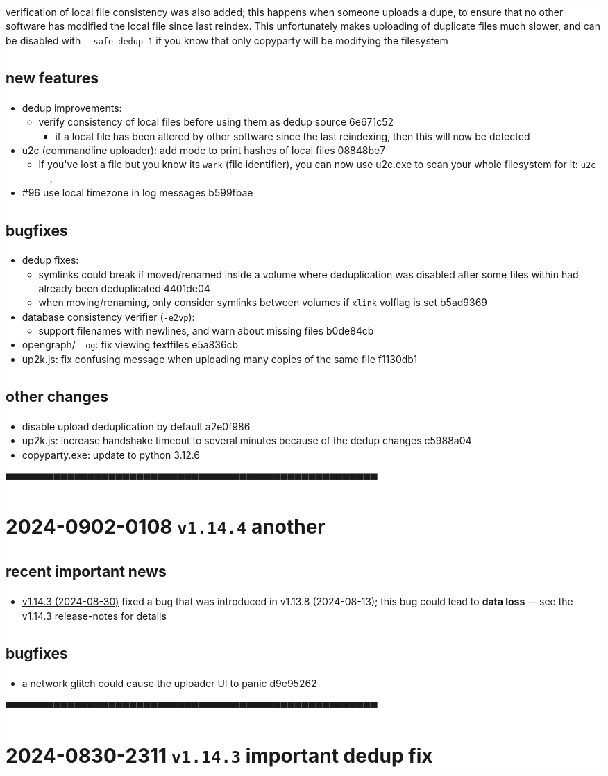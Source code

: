 verification of local file consistency was also added; this happens when someone uploads a dupe, to ensure that no other software has modified the local file since last reindex. This unfortunately makes uploading of duplicate files much slower, and can be disabled with `--safe-dedup 1` if you know that only copyparty will be modifying the filesystem

## new features

* dedup improvements:
  * verify consistency of local files before using them as dedup source 6e671c52
    * if a local file has been altered by other software since the last reindexing, then this will now be detected
* u2c (commandline uploader): add mode to print hashes of local files 08848be7
  * if you've lost a file but you know its `wark` (file identifier), you can now use u2c.exe to scan your whole filesystem for it: `u2c - .`
* #96 use local timezone in log messages b599fbae

## bugfixes

* dedup fixes:
  * symlinks could break if moved/renamed inside a volume where deduplication was disabled after some files within had already been deduplicated 4401de04
  * when moving/renaming, only consider symlinks between volumes if `xlink` volflag is set b5ad9369
* database consistency verifier (`-e2vp`):
  * support filenames with newlines, and warn about missing files b0de84cb
* opengraph/`--og`: fix viewing textfiles e5a836cb
* up2k.js: fix confusing message when uploading many copies of the same file f1130db1

## other changes

* disable upload deduplication by default a2e0f986
* up2k.js: increase handshake timeout to several minutes because of the dedup changes c5988a04
* copyparty.exe: update to python 3.12.6



▀▀▀▀▀▀▀▀▀▀▀▀▀▀▀▀▀▀▀▀▀▀▀▀▀▀▀▀▀▀▀▀▀▀▀▀▀▀▀▀▀▀▀▀▀▀▀▀▀▀▀▀▀▀  
# 2024-0902-0108  `v1.14.4`  another

## recent important news

* [v1.14.3 (2024-08-30)](https://github.com/9001/copyparty/releases/tag/v1.14.3) fixed a bug that was introduced in v1.13.8 (2024-08-13); this bug could lead to **data loss** -- see the v1.14.3 release-notes for details

## bugfixes

* a network glitch could cause the uploader UI to panic d9e95262



▀▀▀▀▀▀▀▀▀▀▀▀▀▀▀▀▀▀▀▀▀▀▀▀▀▀▀▀▀▀▀▀▀▀▀▀▀▀▀▀▀▀▀▀▀▀▀▀▀▀▀▀▀▀  
# 2024-0830-2311  `v1.14.3`  important dedup fix
